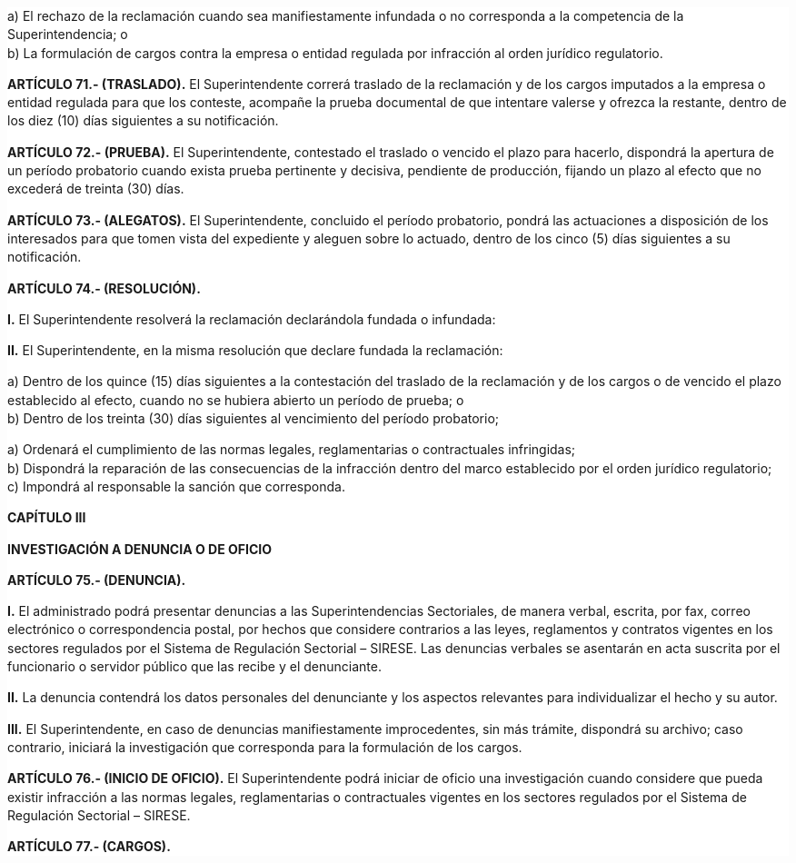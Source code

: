 a) El rechazo de la reclamación cuando sea manifiestamente infundada o no corresponda a la competencia de la Superintendencia; o  
b) La formulación de cargos contra la empresa o entidad regulada por infracción al orden jurídico regulatorio.

**ARTÍCULO 71.- (TRASLADO).** El Superintendente correrá traslado de la reclamación y de los cargos imputados a la empresa o entidad regulada para que los conteste, acompañe la prueba documental de que intentare valerse y ofrezca la restante, dentro de los diez (10) días siguientes a su notificación.

**ARTÍCULO 72.- (PRUEBA).** El Superintendente, contestado el traslado o vencido el plazo para hacerlo, dispondrá la apertura de un período probatorio cuando exista prueba pertinente y decisiva, pendiente de producción, fijando un plazo al efecto que no excederá de treinta (30) días.

**ARTÍCULO 73.- (ALEGATOS).** El Superintendente, concluido el período probatorio, pondrá las actuaciones a disposición de los interesados para que tomen vista del expediente y aleguen sobre lo actuado, dentro de los cinco (5) días siguientes a su notificación.

**ARTÍCULO 74.- (RESOLUCIÓN).**

**I.** El Superintendente resolverá la reclamación declarándola fundada o infundada:  

**II.** El Superintendente, en la misma resolución que declare fundada la reclamación:

a) Dentro de los quince (15) días siguientes a la contestación del traslado de la reclamación y de los cargos o de vencido el plazo establecido al efecto, cuando no se hubiera abierto un período de prueba; o  
b) Dentro de los treinta (30) días siguientes al vencimiento del período probatorio;  

a) Ordenará el cumplimiento de las normas legales, reglamentarias o contractuales infringidas;  
b) Dispondrá la reparación de las consecuencias de la infracción dentro del marco establecido por el orden jurídico regulatorio;  
c) Impondrá al responsable la sanción que corresponda.

**CAPÍTULO III**

**INVESTIGACIÓN A DENUNCIA O DE OFICIO**

**ARTÍCULO 75.- (DENUNCIA).**

**I.** El administrado podrá presentar denuncias a las Superintendencias Sectoriales, de manera verbal, escrita, por fax, correo electrónico o correspondencia postal, por hechos que considere contrarios a las leyes, reglamentos y contratos vigentes en los sectores regulados por el Sistema de Regulación Sectorial – SIRESE. Las denuncias verbales se asentarán en acta suscrita por el funcionario o servidor público que las recibe y el denunciante.

**II.** La denuncia contendrá los datos personales del denunciante y los aspectos relevantes para individualizar el hecho y su autor.

**III.** El Superintendente, en caso de denuncias manifiestamente improcedentes, sin más trámite, dispondrá su archivo; caso contrario, iniciará la investigación que corresponda para la formulación de los cargos.

**ARTÍCULO 76.- (INICIO DE OFICIO).** El Superintendente podrá iniciar de oficio una investigación cuando considere que pueda existir infracción a las normas legales, reglamentarias o contractuales vigentes en los sectores regulados por el Sistema de Regulación Sectorial – SIRESE.

**ARTÍCULO 77.- (CARGOS).**
